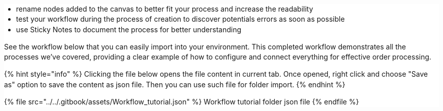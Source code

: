 * rename nodes added to the canvas to better fit your process and increase the readability
* test your workflow during the process of creation to discover potentials errors as soon as possible
* use Sticky Notes to document the process for better understanding

See the workflow below that you can easily import into your environment. This completed workflow demonstrates all the processes we’ve covered, providing a clear example of how to configure and connect everything for effective order processing.

{% hint style="info" %}
Clicking the file below opens the file content in current tab. Once opened, right click and choose  "Save as" option to save the content as json file. Then you can use such file for folder import.
{% endhint %}

{% file src="../../.gitbook/assets/Workflow_tutorial.json" %}
Workflow tutorial folder json file
{% endfile %}
